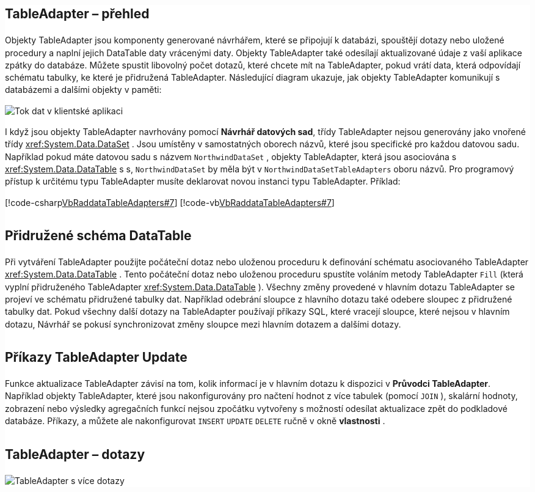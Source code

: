 <a name="tableadapter-overview"></a>

## <a name="tableadapter-overview"></a>TableAdapter – přehled

Objekty TableAdapter jsou komponenty generované návrhářem, které se připojují k databázi, spouštějí dotazy nebo uložené procedury a naplní jejich DataTable daty vrácenými daty. Objekty TableAdapter také odesílají aktualizované údaje z vaší aplikace zpátky do databáze. Můžete spustit libovolný počet dotazů, které chcete mít na TableAdapter, pokud vrátí data, která odpovídají schématu tabulky, ke které je přidružená TableAdapter. Následující diagram ukazuje, jak objekty TableAdapter komunikují s databázemi a dalšími objekty v paměti:

![Tok dat v klientské aplikaci](../data-tools/media/clientdatadiagram.gif)

I když jsou objekty TableAdapter navrhovány pomocí **Návrhář datových sad**, třídy TableAdapter nejsou generovány jako vnořené třídy  <xref:System.Data.DataSet> . Jsou umístěny v samostatných oborech názvů, které jsou specifické pro každou datovou sadu. Například pokud máte datovou sadu s názvem `NorthwindDataSet` , objekty TableAdapter, která jsou asociována s  <xref:System.Data.DataTable> s s, `NorthwindDataSet` by měla být v `NorthwindDataSetTableAdapters` oboru názvů. Pro programový přístup k určitému typu TableAdapter musíte deklarovat novou instanci typu TableAdapter. Příklad:

[!code-csharp[VbRaddataTableAdapters#7](../data-tools/codesnippet/CSharp/fill-datasets-by-using-tableadapters_1.cs)]
[!code-vb[VbRaddataTableAdapters#7](../data-tools/codesnippet/VisualBasic/fill-datasets-by-using-tableadapters_1.vb)]

## <a name="associated-datatable-schema"></a>Přidružené schéma DataTable

Při vytváření TableAdapter použijte počáteční dotaz nebo uloženou proceduru k definování schématu asociovaného TableAdapter <xref:System.Data.DataTable> . Tento počáteční dotaz nebo uloženou proceduru spustíte voláním metody TableAdapter `Fill` (která vyplní přidruženého TableAdapter <xref:System.Data.DataTable> ). Všechny změny provedené v hlavním dotazu TableAdapter se projeví ve schématu přidružené tabulky dat. Například odebrání sloupce z hlavního dotazu také odebere sloupec z přidružené tabulky dat. Pokud všechny další dotazy na TableAdapter používají příkazy SQL, které vracejí sloupce, které nejsou v hlavním dotazu, Návrhář se pokusí synchronizovat změny sloupce mezi hlavním dotazem a dalšími dotazy.

## <a name="tableadapter-update-commands"></a>Příkazy TableAdapter Update

Funkce aktualizace TableAdapter závisí na tom, kolik informací je v hlavním dotazu k dispozici v **Průvodci TableAdapter**. Například objekty TableAdapter, které jsou nakonfigurovány pro načtení hodnot z více tabulek (pomocí `JOIN` ), skalární hodnoty, zobrazení nebo výsledky agregačních funkcí nejsou zpočátku vytvořeny s možností odesílat aktualizace zpět do podkladové databáze. Příkazy, a můžete ale nakonfigurovat `INSERT` `UPDATE` `DELETE` ručně v okně **vlastnosti** .

## <a name="tableadapter-queries"></a>TableAdapter – dotazy

![TableAdapter s více dotazy](../data-tools/media/tableadapter.gif)
